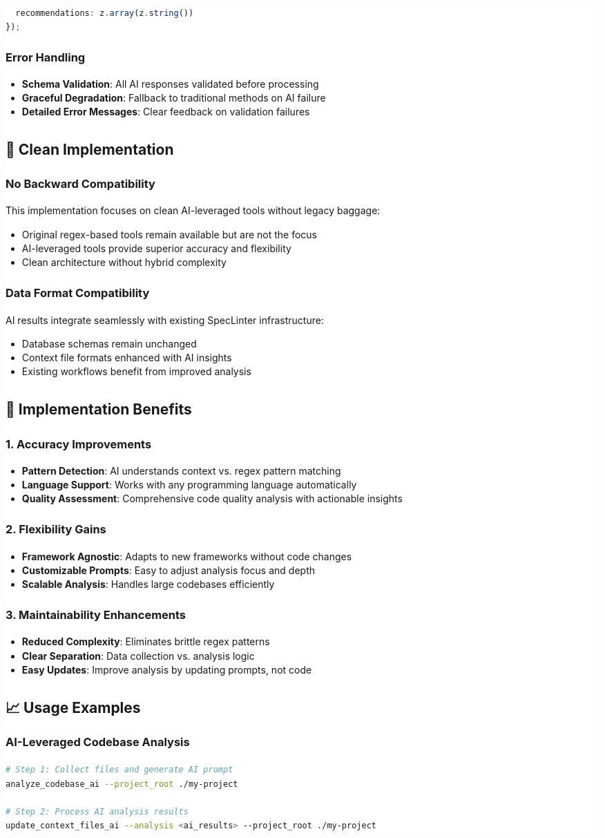 ```typescript
  recommendations: z.array(z.string())
});
```

### Error Handling
- **Schema Validation**: All AI responses validated before processing
- **Graceful Degradation**: Fallback to traditional methods on AI failure
- **Detailed Error Messages**: Clear feedback on validation failures

## 🔄 Clean Implementation

### No Backward Compatibility
This implementation focuses on clean AI-leveraged tools without legacy baggage:
- Original regex-based tools remain available but are not the focus
- AI-leveraged tools provide superior accuracy and flexibility
- Clean architecture without hybrid complexity

### Data Format Compatibility
AI results integrate seamlessly with existing SpecLinter infrastructure:
- Database schemas remain unchanged
- Context file formats enhanced with AI insights
- Existing workflows benefit from improved analysis

## 🚀 Implementation Benefits

### 1. Accuracy Improvements
- **Pattern Detection**: AI understands context vs. regex pattern matching
- **Language Support**: Works with any programming language automatically
- **Quality Assessment**: Comprehensive code quality analysis with actionable insights

### 2. Flexibility Gains
- **Framework Agnostic**: Adapts to new frameworks without code changes
- **Customizable Prompts**: Easy to adjust analysis focus and depth
- **Scalable Analysis**: Handles large codebases efficiently

### 3. Maintainability Enhancements
- **Reduced Complexity**: Eliminates brittle regex patterns
- **Clear Separation**: Data collection vs. analysis logic
- **Easy Updates**: Improve analysis by updating prompts, not code

## 📈 Usage Examples

### AI-Leveraged Codebase Analysis
```bash
# Step 1: Collect files and generate AI prompt
analyze_codebase_ai --project_root ./my-project

# Step 2: Process AI analysis results
update_context_files_ai --analysis <ai_results> --project_root ./my-project
```
